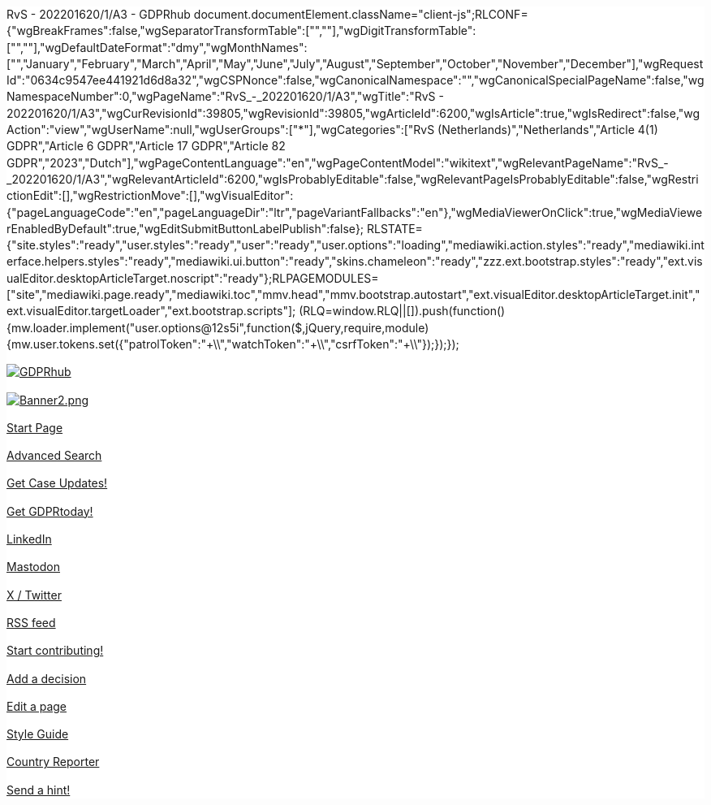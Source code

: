  RvS - 202201620/1/A3 - GDPRhub document.documentElement.className="client-js";RLCONF={"wgBreakFrames":false,"wgSeparatorTransformTable":\["",""\],"wgDigitTransformTable":\["",""\],"wgDefaultDateFormat":"dmy","wgMonthNames":\["","January","February","March","April","May","June","July","August","September","October","November","December"\],"wgRequestId":"0634c9547ee441921d6d8a32","wgCSPNonce":false,"wgCanonicalNamespace":"","wgCanonicalSpecialPageName":false,"wgNamespaceNumber":0,"wgPageName":"RvS\_-\_202201620/1/A3","wgTitle":"RvS - 202201620/1/A3","wgCurRevisionId":39805,"wgRevisionId":39805,"wgArticleId":6200,"wgIsArticle":true,"wgIsRedirect":false,"wgAction":"view","wgUserName":null,"wgUserGroups":\["\*"\],"wgCategories":\["RvS (Netherlands)","Netherlands","Article 4(1) GDPR","Article 6 GDPR","Article 17 GDPR","Article 82 GDPR","2023","Dutch"\],"wgPageContentLanguage":"en","wgPageContentModel":"wikitext","wgRelevantPageName":"RvS\_-\_202201620/1/A3","wgRelevantArticleId":6200,"wgIsProbablyEditable":false,"wgRelevantPageIsProbablyEditable":false,"wgRestrictionEdit":\[\],"wgRestrictionMove":\[\],"wgVisualEditor":{"pageLanguageCode":"en","pageLanguageDir":"ltr","pageVariantFallbacks":"en"},"wgMediaViewerOnClick":true,"wgMediaViewerEnabledByDefault":true,"wgEditSubmitButtonLabelPublish":false}; RLSTATE={"site.styles":"ready","user.styles":"ready","user":"ready","user.options":"loading","mediawiki.action.styles":"ready","mediawiki.interface.helpers.styles":"ready","mediawiki.ui.button":"ready","skins.chameleon":"ready","zzz.ext.bootstrap.styles":"ready","ext.visualEditor.desktopArticleTarget.noscript":"ready"};RLPAGEMODULES=\["site","mediawiki.page.ready","mediawiki.toc","mmv.head","mmv.bootstrap.autostart","ext.visualEditor.desktopArticleTarget.init","ext.visualEditor.targetLoader","ext.bootstrap.scripts"\]; (RLQ=window.RLQ||\[\]).push(function(){mw.loader.implement("user.options@12s5i",function($,jQuery,require,module){mw.user.tokens.set({"patrolToken":"+\\\\","watchToken":"+\\\\","csrfToken":"+\\\\"});});});                    

[![GDPRhub](/images/gdprhub_v5_150.png)](/index.php?title=Welcome_to_GDPRhub "Visit the main page")

[![Banner2.png](/images/5/57/Banner2.png)](https://gdprhub.eu/index.php?title=GDPRtoday)

[Start Page](/index.php?title=Welcome_to_GDPRhub)

[Advanced Search](/index.php?title=Advanced_Search)

[Get Case Updates!](#)

[Get GDPRtoday!](/index.php?title=GDPRtoday)

[LinkedIn](https://www.linkedin.com/showcase/gdprhub)

[Mastodon](https://mastodon.social/@GDPRhub)

[X / Twitter](https://www.twitter.com/GDPRhub)

[RSS feed](https://gdprhub.eu/index.php?title=Special:NewPages&feed=atom&hideredirs=1&limit=10&render=1)

[Start contributing!](#)

[Add a decision](/index.php?title=How_to_add_a_new_decision)

[Edit a page](/index.php?title=How_to_edit_a_page_on_GDPRhub)

[Style Guide](/index.php?title=GDPRhub_style_guide)

[Country Reporter](https://gdprmgmt.noyb.eu/become_country_reporter)

[Send a hint!](mailto:GDPRhub@noyb.eu?subject=GDPRhub%20-%20hint&body=Thank%20you%20for%20sending%20us%20a%20hint!%0A%0AIf%20you%20want%20to%20send%20us%20details%20about%20a%20case%20that%20is%20not%20on%20GDPRhub%20yet%2C%20please%20fill%20out%20the%20form%20below!%0AIf%20you%20want%20to%20send%20us%20any%20other%20information%2C%20just%20delete%20this%20text.%0A%0A%3D%3D%3D%20General%20Details%20%3D%3D%3D%0A%0ALink%20to%20the%20decision%20\(attach%20document%20if%20not%20public\)%3A%0ADPA%2FCourt%3A%0ACountry%3A%0ADate%3A%0A%0A%3D%3D%3D%20Factual%20Summary%20in%20English%20%3D%3D%3D%0A%0A-%3E%20What%20happened%20in%20this%20case%3F%0A%0A%3D%3D%3D%20Summary%20of%20the%20Dispute%20in%20English%20%3D%3D%3D%0A%0A-%3E%20What%20was%20the%20core%20dispute%20about%3F%0A%0A%3D%3D%3D%20Summary%20of%20the%20Holding%20in%20English%20%3D%3D%3D%0A%0A-%3E%20What%20is%20the%20core%20take%20away%20from%20the%20decision%3F%0A%0A%0AThank%20you%20for%20your%20support!%0Anoyb.eu%20team)
